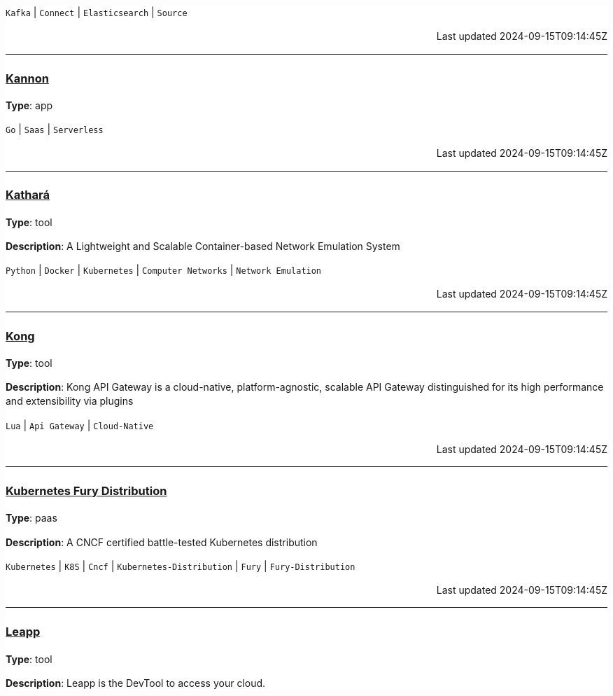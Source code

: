 `Kafka` | `Connect` | `Elasticsearch` | `Source`

<p align='right'>Last updated 2024-09-15T09:14:45Z</p>

***

### [Kannon](/opensources/kannon)

**Type**: app

`Go` | `Saas` | `Serverless`

<p align='right'>Last updated 2024-09-15T09:14:45Z</p>

***

### [Kathará](/opensources/kathara)

**Type**: tool

**Description**: A Lightweight and Scalable Container-based Network Emulation System

`Python` | `Docker` | `Kubernetes` | `Computer Networks` | `Network Emulation`

<p align='right'>Last updated 2024-09-15T09:14:45Z</p>

***

### [Kong](/opensources/kong)

**Type**: tool

**Description**: Kong API Gateway is a cloud-native, platform-agnostic, scalable API Gateway distinguished for its high performance and extensibility via plugins

`Lua` | `Api Gateway` | `Cloud-Native`

<p align='right'>Last updated 2024-09-15T09:14:45Z</p>

***

### [Kubernetes Fury Distribution](/opensources/kubernetes-fury-distribution)

**Type**: paas

**Description**: A CNCF certified battle-tested Kubernetes distribution

`Kubernetes` | `K8S` | `Cncf` | `Kubernetes-Distribution` | `Fury` | `Fury-Distribution`

<p align='right'>Last updated 2024-09-15T09:14:45Z</p>

***

### [Leapp](/opensources/leapp)

**Type**: tool

**Description**: Leapp is the DevTool to access your cloud.
